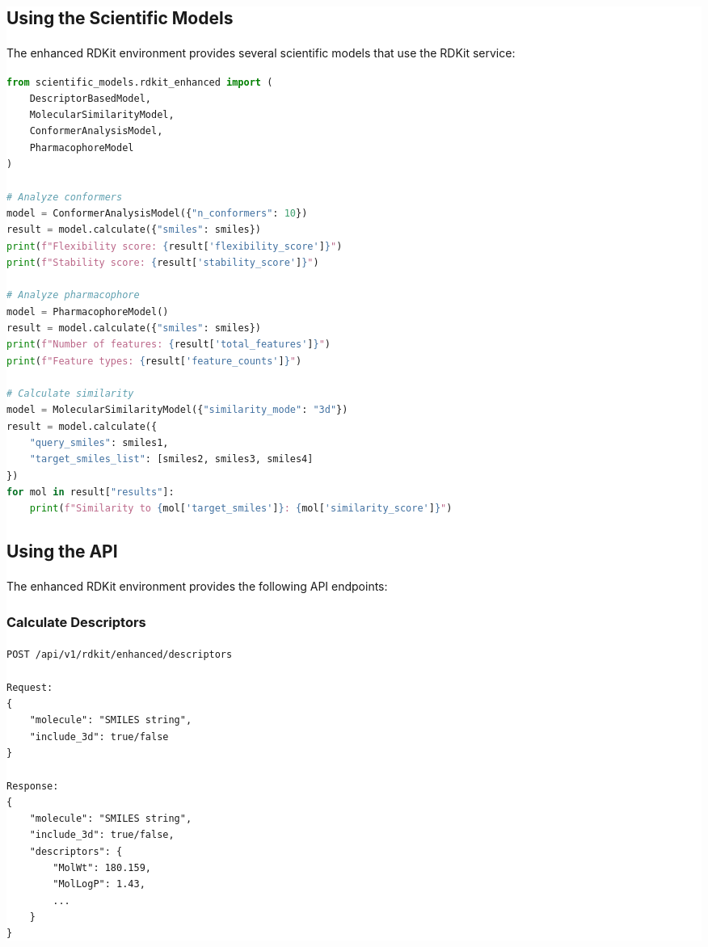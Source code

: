 ## Using the Scientific Models

The enhanced RDKit environment provides several scientific models that use the RDKit service:

```python
from scientific_models.rdkit_enhanced import (
    DescriptorBasedModel,
    MolecularSimilarityModel,
    ConformerAnalysisModel,
    PharmacophoreModel
)

# Analyze conformers
model = ConformerAnalysisModel({"n_conformers": 10})
result = model.calculate({"smiles": smiles})
print(f"Flexibility score: {result['flexibility_score']}")
print(f"Stability score: {result['stability_score']}")

# Analyze pharmacophore
model = PharmacophoreModel()
result = model.calculate({"smiles": smiles})
print(f"Number of features: {result['total_features']}")
print(f"Feature types: {result['feature_counts']}")

# Calculate similarity
model = MolecularSimilarityModel({"similarity_mode": "3d"})
result = model.calculate({
    "query_smiles": smiles1,
    "target_smiles_list": [smiles2, smiles3, smiles4]
})
for mol in result["results"]:
    print(f"Similarity to {mol['target_smiles']}: {mol['similarity_score']}")
```

## Using the API

The enhanced RDKit environment provides the following API endpoints:

### Calculate Descriptors

```
POST /api/v1/rdkit/enhanced/descriptors

Request:
{
    "molecule": "SMILES string",
    "include_3d": true/false
}

Response:
{
    "molecule": "SMILES string",
    "include_3d": true/false,
    "descriptors": {
        "MolWt": 180.159,
        "MolLogP": 1.43,
        ...
    }
}
```

